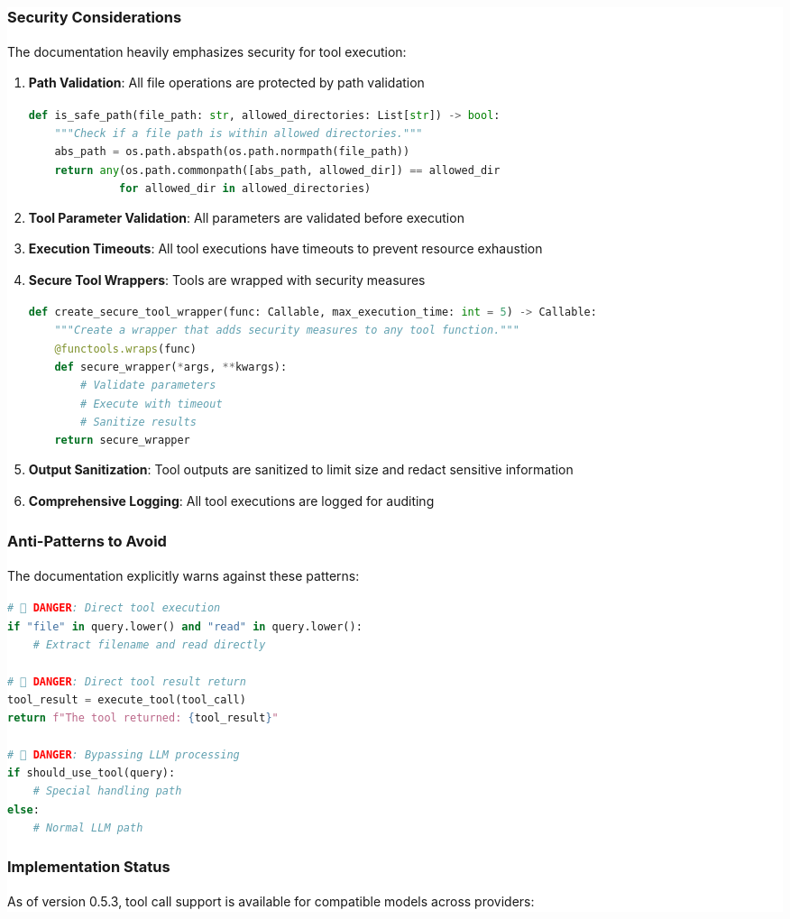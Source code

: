 ### Security Considerations

The documentation heavily emphasizes security for tool execution:

1. **Path Validation**: All file operations are protected by path validation
   ```python
   def is_safe_path(file_path: str, allowed_directories: List[str]) -> bool:
       """Check if a file path is within allowed directories."""
       abs_path = os.path.abspath(os.path.normpath(file_path))
       return any(os.path.commonpath([abs_path, allowed_dir]) == allowed_dir
                 for allowed_dir in allowed_directories)
   ```

2. **Tool Parameter Validation**: All parameters are validated before execution
3. **Execution Timeouts**: All tool executions have timeouts to prevent resource exhaustion
4. **Secure Tool Wrappers**: Tools are wrapped with security measures
   ```python
   def create_secure_tool_wrapper(func: Callable, max_execution_time: int = 5) -> Callable:
       """Create a wrapper that adds security measures to any tool function."""
       @functools.wraps(func)
       def secure_wrapper(*args, **kwargs):
           # Validate parameters
           # Execute with timeout
           # Sanitize results
       return secure_wrapper
   ```
5. **Output Sanitization**: Tool outputs are sanitized to limit size and redact sensitive information
6. **Comprehensive Logging**: All tool executions are logged for auditing

### Anti-Patterns to Avoid

The documentation explicitly warns against these patterns:

```python
# 🚨 DANGER: Direct tool execution
if "file" in query.lower() and "read" in query.lower():
    # Extract filename and read directly

# 🚨 DANGER: Direct tool result return
tool_result = execute_tool(tool_call)
return f"The tool returned: {tool_result}"

# 🚨 DANGER: Bypassing LLM processing
if should_use_tool(query):
    # Special handling path
else:
    # Normal LLM path
```

### Implementation Status

As of version 0.5.3, tool call support is available for compatible models across providers:
